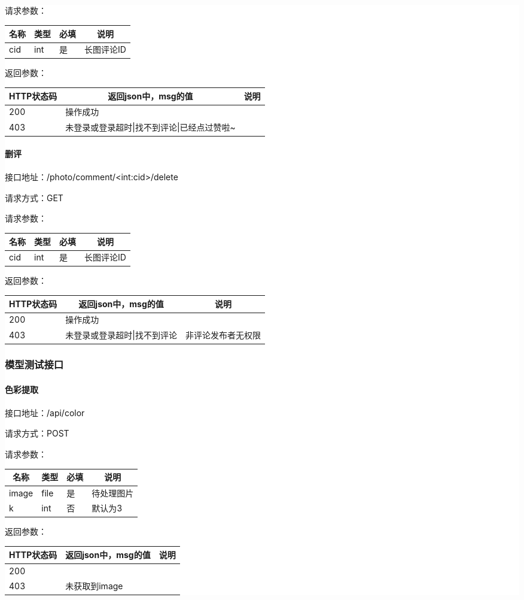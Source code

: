 请求参数：

| 名称 | 类型 | 必填 | 说明       |
| ---- | ---- | ---- | ---------- |
| cid  | int  | 是   | 长图评论ID |

返回参数：

| HTTP状态码 | 返回json中，msg的值                         | 说明 |
| ---------- | ------------------------------------------- | ---- |
| 200        | 操作成功                                    |      |
| 403        | 未登录或登录超时\|找不到评论\|已经点过赞啦~ |      |



#### 删评

接口地址：/photo/comment/\<int:cid\>/delete

请求方式：GET

请求参数：

| 名称 | 类型 | 必填 | 说明       |
| ---- | ---- | ---- | ---------- |
| cid  | int  | 是   | 长图评论ID |

返回参数：

| HTTP状态码 | 返回json中，msg的值          | 说明               |
| ---------- | ---------------------------- | ------------------ |
| 200        | 操作成功                     |                    |
| 403        | 未登录或登录超时\|找不到评论 | 非评论发布者无权限 |



 ### 模型测试接口

#### 色彩提取

接口地址：/api/color

请求方式：POST

请求参数：

| 名称  | 类型 | 必填 | 说明       |
| ----- | ---- | ---- | ---------- |
| image | file | 是   | 待处理图片 |
| k     | int  | 否   | 默认为3    |

返回参数：

| HTTP状态码 | 返回json中，msg的值 | 说明 |
| ---------- | ------------------- | ---- |
| 200        |                     |      |
| 403        | 未获取到image       |      |
